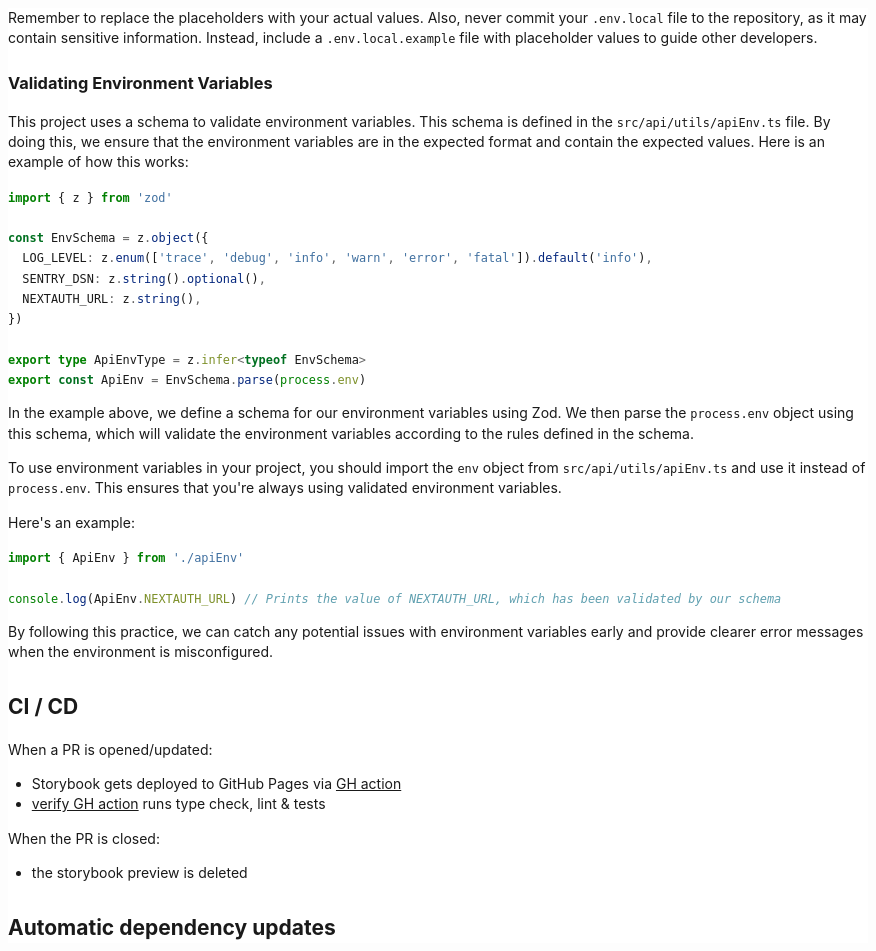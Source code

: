 Remember to replace the placeholders with your actual values. Also, never commit your `.env.local` file to the repository, as it may contain sensitive information. Instead, include a `.env.local.example` file with placeholder values to guide other developers.

### Validating Environment Variables

This project uses a schema to validate environment variables. This schema is defined in the `src/api/utils/apiEnv.ts` file. By doing this, we ensure that the environment variables are in the expected format and contain the expected values. Here is an example of how this works:

```typescript
import { z } from 'zod'

const EnvSchema = z.object({
  LOG_LEVEL: z.enum(['trace', 'debug', 'info', 'warn', 'error', 'fatal']).default('info'),
  SENTRY_DSN: z.string().optional(),
  NEXTAUTH_URL: z.string(),
})

export type ApiEnvType = z.infer<typeof EnvSchema>
export const ApiEnv = EnvSchema.parse(process.env)
```

In the example above, we define a schema for our environment variables using Zod. We then parse the `process.env` object using this schema, which will validate the environment variables according to the rules defined in the schema.

To use environment variables in your project, you should import the `env` object from `src/api/utils/apiEnv.ts` and use it instead of `process.env`. This ensures that you're always using validated environment variables.

Here's an example:

```typescript
import { ApiEnv } from './apiEnv'

console.log(ApiEnv.NEXTAUTH_URL) // Prints the value of NEXTAUTH_URL, which has been validated by our schema
```

By following this practice, we can catch any potential issues with environment variables early and provide clearer error messages when the environment is misconfigured.

## CI / CD

When a PR is opened/updated:

- Storybook gets deployed to GitHub Pages via [GH action](./.github/workflows/storybook-preview.yml)
- [verify GH action](./.github/workflows/verify.yml) runs type check, lint & tests

When the PR is closed:

- the storybook preview is deleted

## Automatic dependency updates
